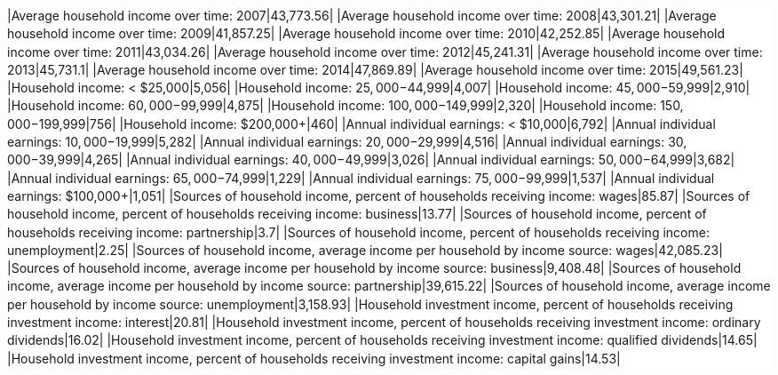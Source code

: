 |Average household income over time: 2007|43,773.56|
|Average household income over time: 2008|43,301.21|
|Average household income over time: 2009|41,857.25|
|Average household income over time: 2010|42,252.85|
|Average household income over time: 2011|43,034.26|
|Average household income over time: 2012|45,241.31|
|Average household income over time: 2013|45,731.1|
|Average household income over time: 2014|47,869.89|
|Average household income over time: 2015|49,561.23|
|Household income: < $25,000|5,056|
|Household income: $25,000-$44,999|4,007|
|Household income: $45,000-$59,999|2,910|
|Household income: $60,000-$99,999|4,875|
|Household income: $100,000-$149,999|2,320|
|Household income: $150,000-$199,999|756|
|Household income: $200,000+|460|
|Annual individual earnings: < $10,000|6,792|
|Annual individual earnings: $10,000-$19,999|5,282|
|Annual individual earnings: $20,000-$29,999|4,516|
|Annual individual earnings: $30,000-$39,999|4,265|
|Annual individual earnings: $40,000-$49,999|3,026|
|Annual individual earnings: $50,000-$64,999|3,682|
|Annual individual earnings: $65,000-$74,999|1,229|
|Annual individual earnings: $75,000-$99,999|1,537|
|Annual individual earnings: $100,000+|1,051|
|Sources of household income, percent of households receiving income: wages|85.87|
|Sources of household income, percent of households receiving income: business|13.77|
|Sources of household income, percent of households receiving income: partnership|3.7|
|Sources of household income, percent of households receiving income: unemployment|2.25|
|Sources of household income, average income per household by income source: wages|42,085.23|
|Sources of household income, average income per household by income source: business|9,408.48|
|Sources of household income, average income per household by income source: partnership|39,615.22|
|Sources of household income, average income per household by income source: unemployment|3,158.93|
|Household investment income, percent of households receiving investment income: interest|20.81|
|Household investment income, percent of households receiving investment income: ordinary dividends|16.02|
|Household investment income, percent of households receiving investment income: qualified dividends|14.65|
|Household investment income, percent of households receiving investment income: capital gains|14.53|